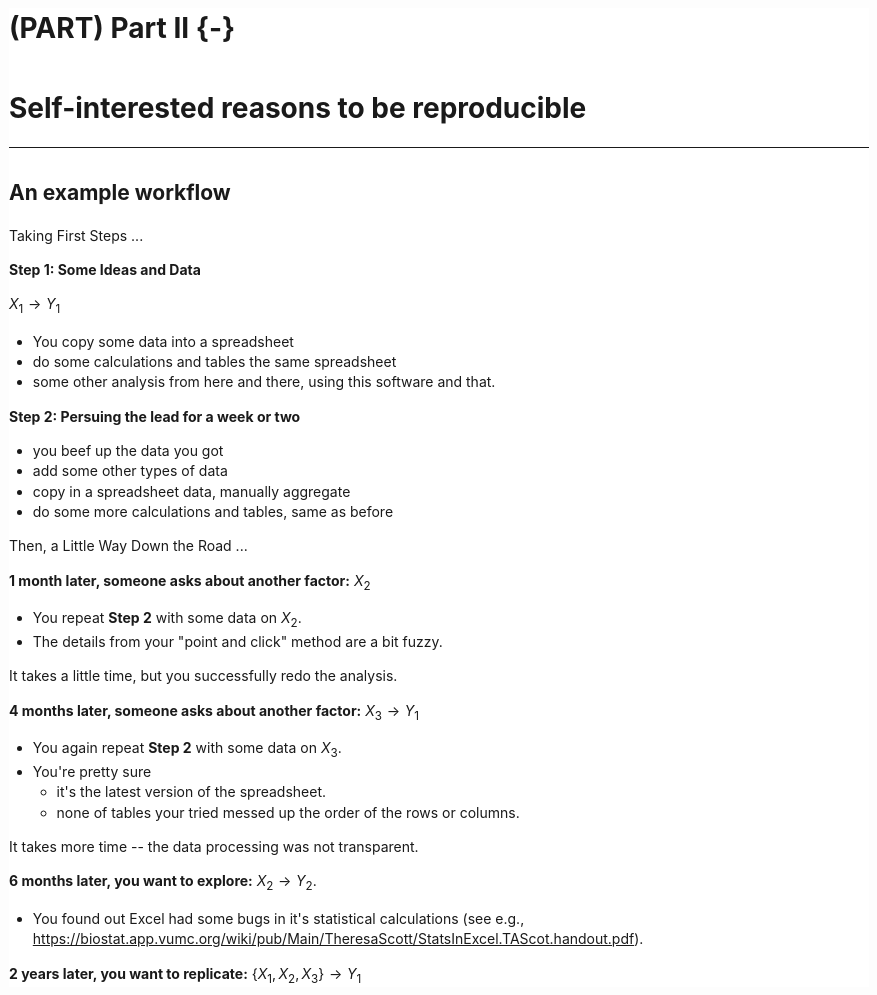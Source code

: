 # (PART) Part II {-} 

# Self-interested reasons to be reproducible 
***



## An example workflow

Taking First Steps ...

**Step 1: Some Ideas and Data**

$X_{1} \to Y_{1}$

* You copy some data into a spreadsheet
* do some calculations and tables the same spreadsheet
* some other analysis from here and there, using this software and that.

**Step 2: Persuing the lead for a week or two**

* you beef up the data you got
* add some other types of data 
* copy in a spreadsheet data, manually aggregate
* do some more calculations and tables, same as before




Then, a Little Way Down the Road ...

**1 month later, someone asks about another factor:** $X_{2}$

* You repeat **Step 2** with some data on $X_{2}$.
* The details from your "point and click" method are a bit fuzzy.

It takes a little time, but you successfully redo the analysis.


**4 months later, someone asks about another factor:** $X_{3}\to Y_{1}$

* You again repeat **Step 2** with some data on $X_{3}$.
* You're pretty sure
  * it's the latest version of the spreadsheet.
  * none of tables your tried messed up the order of the rows or columns.

It takes more time -- the data processing was not transparent.



**6 months later, you want to explore:** $X_{2} \to Y_{2}$.

* You found out Excel had some bugs in it's statistical calculations (see e.g., https://biostat.app.vumc.org/wiki/pub/Main/TheresaScott/StatsInExcel.TAScot.handout.pdf).




**2 years later, you want to replicate:** $\{ X_{1}, X_{2}, X_{3} \} \to Y_{1}$
